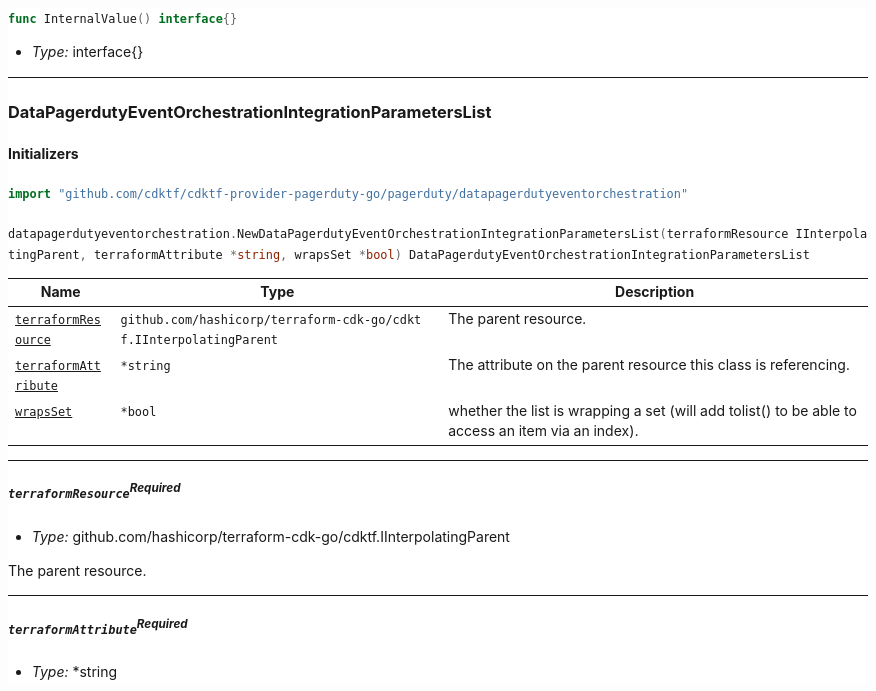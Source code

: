 ```go
func InternalValue() interface{}
```

- *Type:* interface{}

---


### DataPagerdutyEventOrchestrationIntegrationParametersList <a name="DataPagerdutyEventOrchestrationIntegrationParametersList" id="@cdktf/provider-pagerduty.dataPagerdutyEventOrchestration.DataPagerdutyEventOrchestrationIntegrationParametersList"></a>

#### Initializers <a name="Initializers" id="@cdktf/provider-pagerduty.dataPagerdutyEventOrchestration.DataPagerdutyEventOrchestrationIntegrationParametersList.Initializer"></a>

```go
import "github.com/cdktf/cdktf-provider-pagerduty-go/pagerduty/datapagerdutyeventorchestration"

datapagerdutyeventorchestration.NewDataPagerdutyEventOrchestrationIntegrationParametersList(terraformResource IInterpolatingParent, terraformAttribute *string, wrapsSet *bool) DataPagerdutyEventOrchestrationIntegrationParametersList
```

| **Name** | **Type** | **Description** |
| --- | --- | --- |
| <code><a href="#@cdktf/provider-pagerduty.dataPagerdutyEventOrchestration.DataPagerdutyEventOrchestrationIntegrationParametersList.Initializer.parameter.terraformResource">terraformResource</a></code> | <code>github.com/hashicorp/terraform-cdk-go/cdktf.IInterpolatingParent</code> | The parent resource. |
| <code><a href="#@cdktf/provider-pagerduty.dataPagerdutyEventOrchestration.DataPagerdutyEventOrchestrationIntegrationParametersList.Initializer.parameter.terraformAttribute">terraformAttribute</a></code> | <code>*string</code> | The attribute on the parent resource this class is referencing. |
| <code><a href="#@cdktf/provider-pagerduty.dataPagerdutyEventOrchestration.DataPagerdutyEventOrchestrationIntegrationParametersList.Initializer.parameter.wrapsSet">wrapsSet</a></code> | <code>*bool</code> | whether the list is wrapping a set (will add tolist() to be able to access an item via an index). |

---

##### `terraformResource`<sup>Required</sup> <a name="terraformResource" id="@cdktf/provider-pagerduty.dataPagerdutyEventOrchestration.DataPagerdutyEventOrchestrationIntegrationParametersList.Initializer.parameter.terraformResource"></a>

- *Type:* github.com/hashicorp/terraform-cdk-go/cdktf.IInterpolatingParent

The parent resource.

---

##### `terraformAttribute`<sup>Required</sup> <a name="terraformAttribute" id="@cdktf/provider-pagerduty.dataPagerdutyEventOrchestration.DataPagerdutyEventOrchestrationIntegrationParametersList.Initializer.parameter.terraformAttribute"></a>

- *Type:* *string

